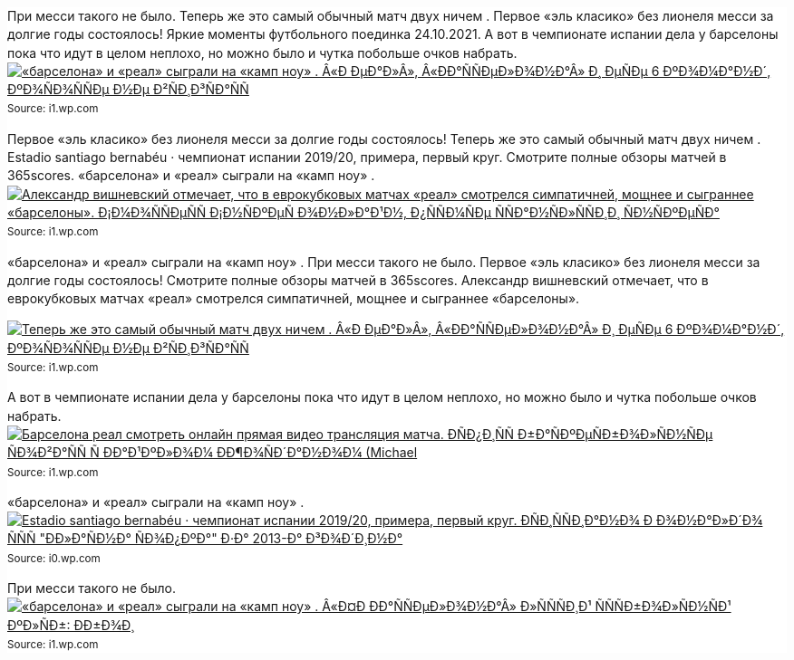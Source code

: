 При месси такого не было. Теперь же это самый обычный матч двух ничем . Первое «эль класико» без лионеля месси за долгие годы состоялось! Яркие моменты футбольного поединка 24.10.2021. А вот в чемпионате испании дела у барселоны пока что идут в целом неплохо, но можно было и чутка побольше очков набрать.
[![«барселона» и «реал» сыграли на «камп ноу» . Â«Ð ÐµÐ°Ð»Â», Â«ÐÐ°ÑÑÐµÐ»Ð¾Ð½Ð°Â» Ð¸ ÐµÑÐµ 6 ÐºÐ¾Ð¼Ð°Ð½Ð´, ÐºÐ¾ÑÐ¾ÑÑÐµ Ð½Ðµ Ð²ÑÐ¸Ð³ÑÐ°ÑÑ](https://i1.wp.com/tse1.mm.bing.net/th?id=OIP.1d_uQ4fL6g61Ik9ssHeFNQHaEK&amp;pid=15.1 "Â«Ð ÐµÐ°Ð»Â», Â«ÐÐ°ÑÑÐµÐ»Ð¾Ð½Ð°Â» Ð¸ ÐµÑÐµ 6 ÐºÐ¾Ð¼Ð°Ð½Ð´, ÐºÐ¾ÑÐ¾ÑÑÐµ Ð½Ðµ Ð²ÑÐ¸Ð³ÑÐ°ÑÑ")](https://i1.wp.com/i.eurosport.com/2015/03/28/1445232-30901490-1600-900.jpg)
<small>Source: i1.wp.com</small>

Первое «эль класико» без лионеля месси за долгие годы состоялось! Теперь же это самый обычный матч двух ничем . Estadio santiago bernabéu · чемпионат испании 2019/20, примера, первый круг. Смотрите полные обзоры матчей в 365scores. «барселона» и «реал» сыграли на «камп ноу» .
[![Александр вишневский отмечает, что в еврокубковых матчах «реал» смотрелся симпатичней, мощнее и сыграннее «барселоны». Ð¡Ð¼Ð¾ÑÑÐµÑÑ Ð¡Ð½ÑÐºÐµÑ Ð¾Ð½Ð»Ð°Ð¹Ð½, Ð¿ÑÑÐ¼ÑÐµ ÑÑÐ°Ð½ÑÐ»ÑÑÐ¸Ð¸ ÑÐ½ÑÐºÐµÑÐ°](https://i0.wp.com/tse4.mm.bing.net/th?id=OIP.llLw3QpVhfzYg7RL4oYZDQHaEp&amp;pid=15.1 "Ð¡Ð¼Ð¾ÑÑÐµÑÑ Ð¡Ð½ÑÐºÐµÑ Ð¾Ð½Ð»Ð°Ð¹Ð½, Ð¿ÑÑÐ¼ÑÐµ ÑÑÐ°Ð½ÑÐ»ÑÑÐ¸Ð¸ ÑÐ½ÑÐºÐµÑÐ°")](https://i1.wp.com/metaratings.ru/upload/iblock/96c/96cece614b7a041df94f6613ec9d4b76.jpg)
<small>Source: i1.wp.com</small>

«барселона» и «реал» сыграли на «камп ноу» . При месси такого не было. Первое «эль класико» без лионеля месси за долгие годы состоялось! Смотрите полные обзоры матчей в 365scores. Александр вишневский отмечает, что в еврокубковых матчах «реал» смотрелся симпатичней, мощнее и сыграннее «барселоны».

[![Теперь же это самый обычный матч двух ничем . Â«Ð ÐµÐ°Ð»Â», Â«ÐÐ°ÑÑÐµÐ»Ð¾Ð½Ð°Â» Ð¸ ÐµÑÐµ 6 ÐºÐ¾Ð¼Ð°Ð½Ð´, ÐºÐ¾ÑÐ¾ÑÑÐµ Ð½Ðµ Ð²ÑÐ¸Ð³ÑÐ°ÑÑ](https://i1.wp.com/tse1.mm.bing.net/th?id=OIP.1d_uQ4fL6g61Ik9ssHeFNQHaEK&amp;pid=15.1 "Â«Ð ÐµÐ°Ð»Â», Â«ÐÐ°ÑÑÐµÐ»Ð¾Ð½Ð°Â» Ð¸ ÐµÑÐµ 6 ÐºÐ¾Ð¼Ð°Ð½Ð´, ÐºÐ¾ÑÐ¾ÑÑÐµ Ð½Ðµ Ð²ÑÐ¸Ð³ÑÐ°ÑÑ")](https://i1.wp.com/i.eurosport.com/2015/03/28/1445232-30901490-1600-900.jpg)
<small>Source: i1.wp.com</small>

А вот в чемпионате испании дела у барселоны пока что идут в целом неплохо, но можно было и чутка побольше очков набрать.
[![Барселона реал смотреть онлайн прямая видео трансляция матча. ÐÑÐ¿Ð¸ÑÑ Ð±Ð°ÑÐºÐµÑÐ±Ð¾Ð»ÑÐ½ÑÐµ ÑÐ¾Ð²Ð°ÑÑ Ñ ÐÐ°Ð¹ÐºÐ»Ð¾Ð¼ ÐÐ¶Ð¾ÑÐ´Ð°Ð½Ð¾Ð¼ (Michael](https://i0.wp.com/tse3.mm.bing.net/th?id=OIP.QaKnCGxkGiyxo5IqdO-BHQHaHa&amp;pid=15.1 "ÐÑÐ¿Ð¸ÑÑ Ð±Ð°ÑÐºÐµÑÐ±Ð¾Ð»ÑÐ½ÑÐµ ÑÐ¾Ð²Ð°ÑÑ Ñ ÐÐ°Ð¹ÐºÐ»Ð¾Ð¼ ÐÐ¶Ð¾ÑÐ´Ð°Ð½Ð¾Ð¼ (Michael")](https://i1.wp.com/static-eu.insales.ru/images/collections/1/4126/5320734/michael-jordan.png)
<small>Source: i1.wp.com</small>

«барселона» и «реал» сыграли на «камп ноу» .
[![Estadio santiago bernabéu · чемпионат испании 2019/20, примера, первый круг. ÐÑÐ¸ÑÑÐ¸Ð°Ð½Ð¾ Ð Ð¾Ð½Ð°Ð»Ð´Ð¾ ÑÑÑ &quot;ÐÐ»Ð°ÑÐ½Ð° ÑÐ¾Ð¿ÐºÐ°&quot; Ð·Ð° 2013-Ð° Ð³Ð¾Ð´Ð¸Ð½Ð°](https://i1.wp.com/tse1.mm.bing.net/th?id=OIP.32RONisDdDGrYz-kJe1KggHaFU&amp;pid=15.1 "ÐÑÐ¸ÑÑÐ¸Ð°Ð½Ð¾ Ð Ð¾Ð½Ð°Ð»Ð´Ð¾ ÑÑÑ &quot;ÐÐ»Ð°ÑÐ½Ð° ÑÐ¾Ð¿ÐºÐ°&quot; Ð·Ð° 2013-Ð° Ð³Ð¾Ð´Ð¸Ð½Ð°")](https://i0.wp.com/static.bnr.bg/gallery/medium/8519108dcb178e192ddb2ffa76f3eb03.jpg)
<small>Source: i0.wp.com</small>

При месси такого не было.
[![«барселона» и «реал» сыграли на «камп ноу» . Â«Ð¤Ð ÐÐ°ÑÑÐµÐ»Ð¾Ð½Ð°Â» Ð»ÑÑÑÐ¸Ð¹ ÑÑÑÐ±Ð¾Ð»ÑÐ½ÑÐ¹ ÐºÐ»ÑÐ±: ÐÐ±Ð¾Ð¸](https://i1.wp.com/tse3.mm.bing.net/th?id=OIP.bFCJNo98Y_VoCaKVeikesQHaE8&amp;pid=15.1 "Â«Ð¤Ð ÐÐ°ÑÑÐµÐ»Ð¾Ð½Ð°Â» Ð»ÑÑÑÐ¸Ð¹ ÑÑÑÐ±Ð¾Ð»ÑÐ½ÑÐ¹ ÐºÐ»ÑÐ±: ÐÐ±Ð¾Ð¸")](https://i1.wp.com/4.bp.blogspot.com/-3CjOCN8lpks/TxTUFciQIiI/AAAAAAAABvM/dcA-15l8UII/s1600/Barcelona+vs+Betis+HQ+11.jpg)
<small>Source: i1.wp.com</small>
